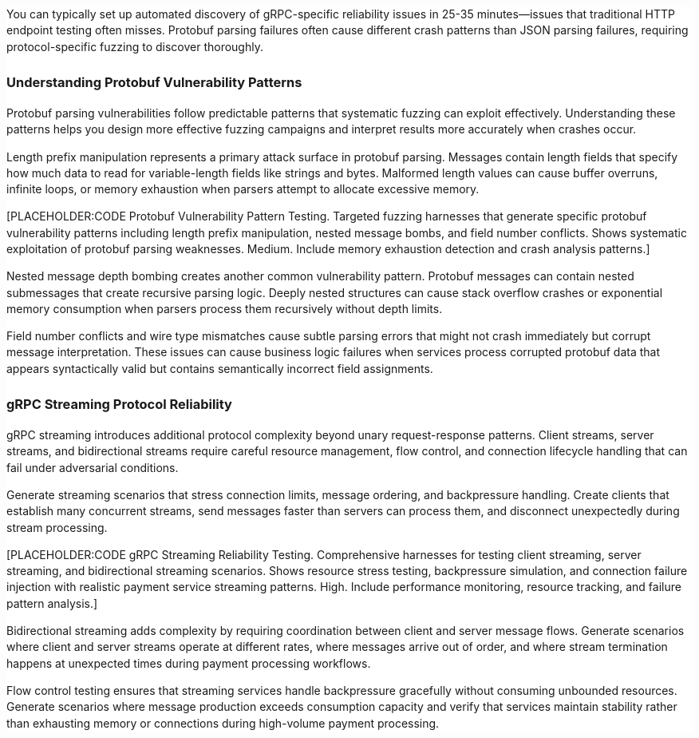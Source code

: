 You can typically set up automated discovery of gRPC-specific reliability issues in 25-35 minutes—issues that traditional HTTP endpoint testing often misses. Protobuf parsing failures often cause different crash patterns than JSON parsing failures, requiring protocol-specific fuzzing to discover thoroughly.

### Understanding Protobuf Vulnerability Patterns

Protobuf parsing vulnerabilities follow predictable patterns that systematic fuzzing can exploit effectively. Understanding these patterns helps you design more effective fuzzing campaigns and interpret results more accurately when crashes occur.

Length prefix manipulation represents a primary attack surface in protobuf parsing. Messages contain length fields that specify how much data to read for variable-length fields like strings and bytes. Malformed length values can cause buffer overruns, infinite loops, or memory exhaustion when parsers attempt to allocate excessive memory.

[PLACEHOLDER:CODE Protobuf Vulnerability Pattern Testing. Targeted fuzzing harnesses that generate specific protobuf vulnerability patterns including length prefix manipulation, nested message bombs, and field number conflicts. Shows systematic exploitation of protobuf parsing weaknesses. Medium. Include memory exhaustion detection and crash analysis patterns.]

Nested message depth bombing creates another common vulnerability pattern. Protobuf messages can contain nested submessages that create recursive parsing logic. Deeply nested structures can cause stack overflow crashes or exponential memory consumption when parsers process them recursively without depth limits.

Field number conflicts and wire type mismatches cause subtle parsing errors that might not crash immediately but corrupt message interpretation. These issues can cause business logic failures when services process corrupted protobuf data that appears syntactically valid but contains semantically incorrect field assignments.

### gRPC Streaming Protocol Reliability

gRPC streaming introduces additional protocol complexity beyond unary request-response patterns. Client streams, server streams, and bidirectional streams require careful resource management, flow control, and connection lifecycle handling that can fail under adversarial conditions.

Generate streaming scenarios that stress connection limits, message ordering, and backpressure handling. Create clients that establish many concurrent streams, send messages faster than servers can process them, and disconnect unexpectedly during stream processing.

[PLACEHOLDER:CODE gRPC Streaming Reliability Testing. Comprehensive harnesses for testing client streaming, server streaming, and bidirectional streaming scenarios. Shows resource stress testing, backpressure simulation, and connection failure injection with realistic payment service streaming patterns. High. Include performance monitoring, resource tracking, and failure pattern analysis.]

Bidirectional streaming adds complexity by requiring coordination between client and server message flows. Generate scenarios where client and server streams operate at different rates, where messages arrive out of order, and where stream termination happens at unexpected times during payment processing workflows.

Flow control testing ensures that streaming services handle backpressure gracefully without consuming unbounded resources. Generate scenarios where message production exceeds consumption capacity and verify that services maintain stability rather than exhausting memory or connections during high-volume payment processing.
